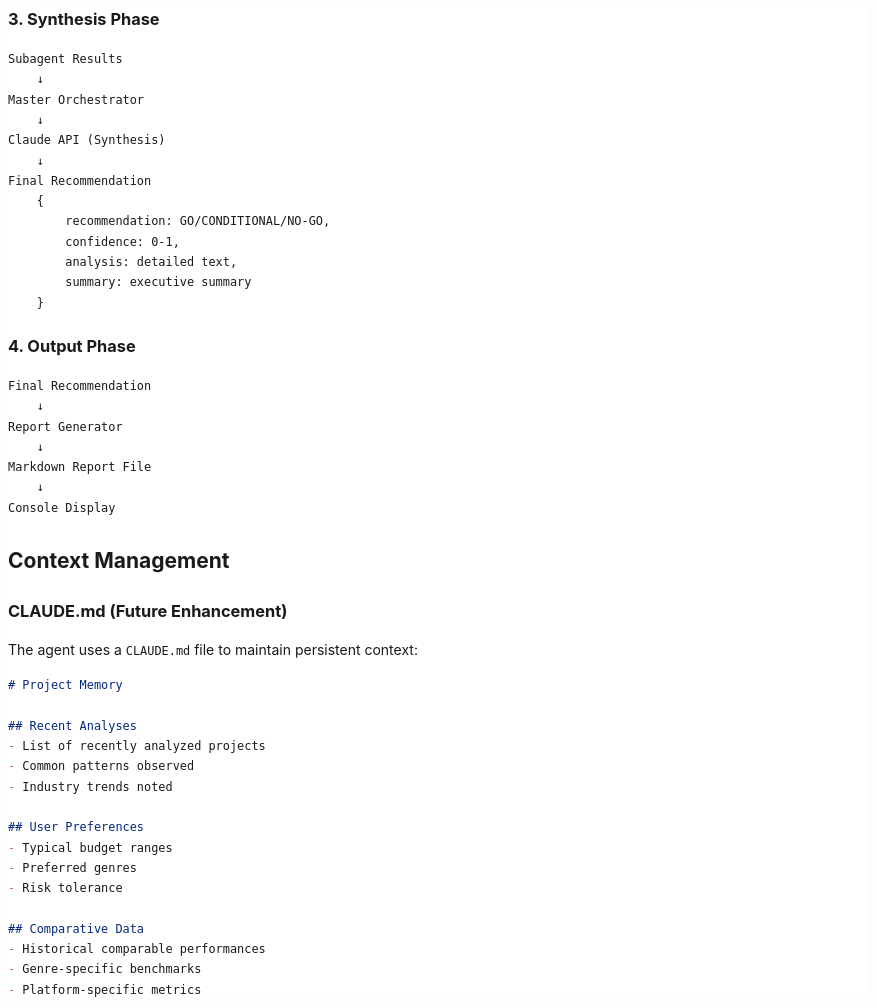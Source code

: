 
### 3. Synthesis Phase
```
Subagent Results
    ↓
Master Orchestrator
    ↓
Claude API (Synthesis)
    ↓
Final Recommendation
    {
        recommendation: GO/CONDITIONAL/NO-GO,
        confidence: 0-1,
        analysis: detailed text,
        summary: executive summary
    }
```

### 4. Output Phase
```
Final Recommendation
    ↓
Report Generator
    ↓
Markdown Report File
    ↓
Console Display
```

## Context Management

### CLAUDE.md (Future Enhancement)
The agent uses a `CLAUDE.md` file to maintain persistent context:

```markdown
# Project Memory

## Recent Analyses
- List of recently analyzed projects
- Common patterns observed
- Industry trends noted

## User Preferences
- Typical budget ranges
- Preferred genres
- Risk tolerance

## Comparative Data
- Historical comparable performances
- Genre-specific benchmarks
- Platform-specific metrics
```
